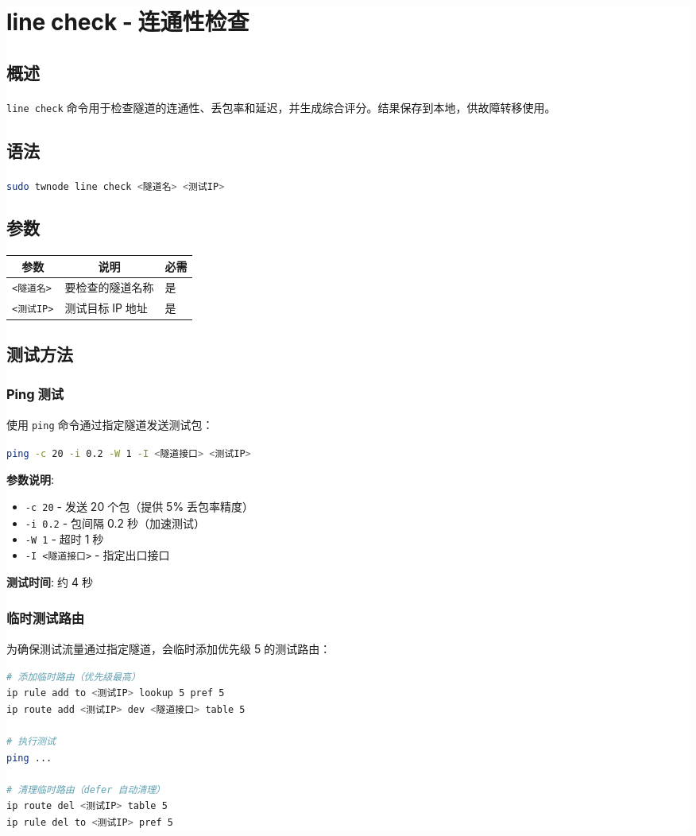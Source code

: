# line check - 连通性检查

## 概述

`line check` 命令用于检查隧道的连通性、丢包率和延迟，并生成综合评分。结果保存到本地，供故障转移使用。

## 语法

```bash
sudo twnode line check <隧道名> <测试IP>
```

## 参数

| 参数 | 说明 | 必需 |
|------|------|------|
| `<隧道名>` | 要检查的隧道名称 | 是 |
| `<测试IP>` | 测试目标 IP 地址 | 是 |

## 测试方法

### Ping 测试

使用 `ping` 命令通过指定隧道发送测试包：

```bash
ping -c 20 -i 0.2 -W 1 -I <隧道接口> <测试IP>
```

**参数说明**:
- `-c 20` - 发送 20 个包（提供 5% 丢包率精度）
- `-i 0.2` - 包间隔 0.2 秒（加速测试）
- `-W 1` - 超时 1 秒
- `-I <隧道接口>` - 指定出口接口

**测试时间**: 约 4 秒

### 临时测试路由

为确保测试流量通过指定隧道，会临时添加优先级 5 的测试路由：

```bash
# 添加临时路由（优先级最高）
ip rule add to <测试IP> lookup 5 pref 5
ip route add <测试IP> dev <隧道接口> table 5

# 执行测试
ping ...

# 清理临时路由（defer 自动清理）
ip route del <测试IP> table 5
ip rule del to <测试IP> pref 5
```
